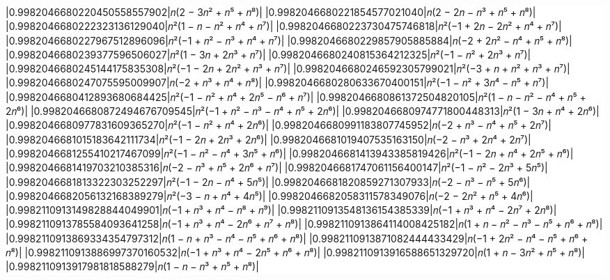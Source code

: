 |0.9982046680220450558557902|𝑛(2 − 3𝑛² + 𝑛⁵ + 𝑛⁸)|
|0.9982046680221854577021040|𝑛(2 − 2𝑛 − 𝑛³ + 𝑛⁵ + 𝑛⁸)|
|0.9982046680222323136129040|𝑛²(1 − 𝑛 − 𝑛² + 𝑛⁴ + 𝑛⁷)|
|0.9982046680223730475746818|𝑛²(−1 + 2𝑛 − 2𝑛² + 𝑛⁴ + 𝑛⁷)|
|0.9982046680227967512896096|𝑛²(−1 + 𝑛² − 𝑛³ + 𝑛⁴ + 𝑛⁷)|
|0.9982046680229857905885884|𝑛(−2 + 2𝑛² − 𝑛⁴ + 𝑛⁵ + 𝑛⁸)|
|0.9982046680239377596506027|𝑛²(1 − 3𝑛 + 2𝑛³ + 𝑛⁷)|
|0.9982046680240815364212325|𝑛²(−1 − 𝑛² + 2𝑛³ + 𝑛⁷)|
|0.9982046680245144175835308|𝑛²(−1 − 2𝑛 + 2𝑛² + 𝑛³ + 𝑛⁷)|
|0.9982046680246592305799021|𝑛²(−3 + 𝑛 + 𝑛² + 𝑛³ + 𝑛⁷)|
|0.9982046680247075595009907|𝑛(−2 + 𝑛³ + 𝑛⁴ + 𝑛⁸)|
|0.9982046680280633670400151|𝑛²(−1 − 𝑛² + 3𝑛⁴ − 𝑛⁵ + 𝑛⁷)|
|0.9982046680412893680684425|𝑛²(−1 − 𝑛² + 𝑛⁴ + 2𝑛⁵ − 𝑛⁶ + 𝑛⁷)|
|0.9982046680861372504820105|𝑛²(1 − 𝑛 − 𝑛² − 𝑛⁴ + 𝑛⁵ + 2𝑛⁶)|
|0.9982046680872494676709545|𝑛²(−1 + 𝑛² − 𝑛³ − 𝑛⁴ + 𝑛⁵ + 2𝑛⁶)|
|0.9982046680974771800448313|𝑛²(1 − 3𝑛 + 𝑛⁴ + 2𝑛⁶)|
|0.9982046680977831609365270|𝑛²(−1 − 𝑛² + 𝑛⁴ + 2𝑛⁶)|
|0.9982046680991183807745952|𝑛(−2 + 𝑛³ − 𝑛⁴ + 𝑛⁵ + 2𝑛⁷)|
|0.9982046681015183642111734|𝑛²(−1 − 2𝑛 + 2𝑛³ + 2𝑛⁶)|
|0.9982046681019407535163150|𝑛(−2 − 𝑛³ + 2𝑛⁴ + 2𝑛⁷)|
|0.9982046681255410217467099|𝑛²(−1 − 𝑛² − 𝑛⁴ + 3𝑛⁵ + 𝑛⁶)|
|0.9982046681413943385819426|𝑛²(−1 − 2𝑛 + 𝑛⁴ + 2𝑛⁵ + 𝑛⁶)|
|0.9982046681419703210385316|𝑛(−2 − 𝑛³ + 𝑛⁵ + 2𝑛⁶ + 𝑛⁷)|
|0.9982046681747061156400147|𝑛²(−1 − 𝑛² − 2𝑛³ + 5𝑛⁵)|
|0.9982046681813322303252297|𝑛²(−1 − 2𝑛 − 𝑛⁴ + 5𝑛⁵)|
|0.9982046681820859271307933|𝑛(−2 − 𝑛³ − 𝑛⁵ + 5𝑛⁶)|
|0.9982046682056132168389279|𝑛²(−3 − 𝑛 + 𝑛⁴ + 4𝑛⁵)|
|0.9982046682058311578349076|𝑛(−2 − 2𝑛² + 𝑛⁵ + 4𝑛⁶)|
|0.9982110913149828844049901|𝑛(−1 + 𝑛³ + 𝑛⁴ − 𝑛⁸ + 𝑛⁹)|
|0.9982110913548136154385339|𝑛(−1 + 𝑛³ + 𝑛⁴ − 2𝑛⁷ + 2𝑛⁸)|
|0.9982110913785584093641258|𝑛(−1 + 𝑛³ + 𝑛⁴ − 2𝑛⁶ + 𝑛⁷ + 𝑛⁸)|
|0.9982110913864114008425182|𝑛(1 + 𝑛 − 𝑛² − 𝑛³ − 𝑛⁵ + 𝑛⁶ + 𝑛⁸)|
|0.9982110913869334354797312|𝑛(1 − 𝑛 + 𝑛³ − 𝑛⁴ − 𝑛⁵ + 𝑛⁶ + 𝑛⁸)|
|0.9982110913871082444433429|𝑛(−1 + 2𝑛² − 𝑛⁴ − 𝑛⁵ + 𝑛⁶ + 𝑛⁸)|
|0.9982110913886997370160532|𝑛(−1 + 𝑛³ + 𝑛⁴ − 2𝑛⁵ + 𝑛⁶ + 𝑛⁸)|
|0.9982110913916588651329720|𝑛(1 + 𝑛 − 3𝑛² + 𝑛⁵ + 𝑛⁸)|
|0.9982110913917981818588279|𝑛(1 − 𝑛 − 𝑛³ + 𝑛⁵ + 𝑛⁸)|